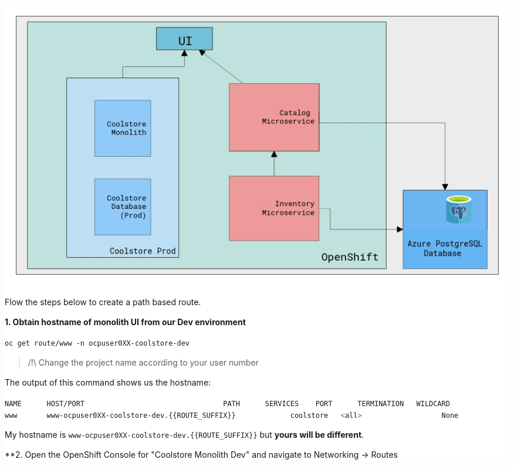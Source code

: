 <kbd>![](images/AROLatestImages/ImageCatalog.JPG)</kbd>

Flow the steps below to create a path based route.

**1. Obtain hostname of monolith UI from our Dev environment**

`oc get route/www -n ocpuser0XX-coolstore-dev`

> /!\ Change the project name according to your user number

The output of this command shows us the hostname:

~~~sh
NAME      HOST/PORT                                 PATH      SERVICES    PORT      TERMINATION   WILDCARD
www       www-ocpuser0XX-coolstore-dev.{{ROUTE_SUFFIX}}             coolstore   <all>                   None
~~~

My hostname is `www-ocpuser0XX-coolstore-dev.{{ROUTE_SUFFIX}}` but **yours will be different**.

**2. Open the OpenShift Console for "Coolstore Monolith Dev" and navigate to Networking -> Routes
